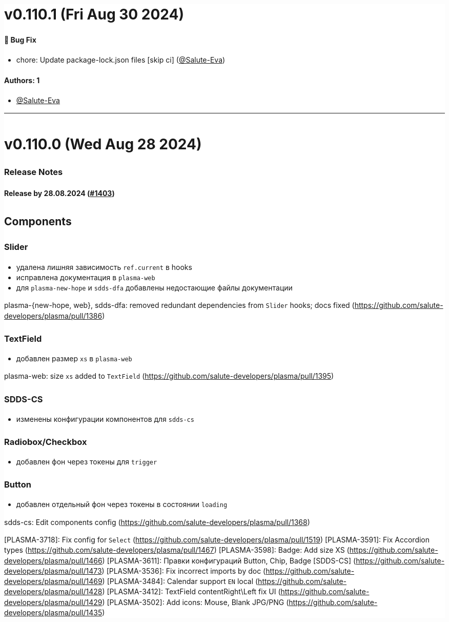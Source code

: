 
# v0.110.1 (Fri Aug 30 2024)

#### 🐛 Bug Fix

- chore: Update package-lock.json files \[skip ci\] ([@Salute-Eva](https://github.com/Salute-Eva))

#### Authors: 1

- [@Salute-Eva](https://github.com/Salute-Eva)

---

# v0.110.0 (Wed Aug 28 2024)

### Release Notes

#### Release by 28.08.2024 ([#1403](https://github.com/salute-developers/plasma/pull/1403))

## Components

### Slider

- удалена лишняя зависимость `ref.current` в hooks 
- исправлена документация в `plasma-web`
- для `plasma-new-hope` и `sdds-dfa` добавлены недостающие файлы документации

 
plasma-{new-hope, web}, sdds-dfa: removed redundant dependencies from `Slider` hooks; docs fixed (https://github.com/salute-developers/plasma/pull/1386)

### TextField
- добавлен размер `xs` в `plasma-web` 

 
plasma-web: size `xs` added to `TextField` (https://github.com/salute-developers/plasma/pull/1395)

### SDDS-CS

- изменены конфигурации компонентов для `sdds-cs`

### Radiobox/Checkbox

- добавлен фон через токены для `trigger`

### Button

- добавлен отдельный фон через токены в состоянии `loading`

 
sdds-cs: Edit components config (https://github.com/salute-developers/plasma/pull/1368)


[PLASMA-3718]: Fix config for `Select` (https://github.com/salute-developers/plasma/pull/1519)
[PLASMA-3591]: Fix Accordion types  (https://github.com/salute-developers/plasma/pull/1467)
[PLASMA-3598]: Badge: Add size XS   (https://github.com/salute-developers/plasma/pull/1466)
[PLASMA-3611]: Правки конфигураций Button, Chip, Badge [SDDS-CS] (https://github.com/salute-developers/plasma/pull/1473)
[PLASMA-3536]: Fix incorrect imports by doc (https://github.com/salute-developers/plasma/pull/1469)
[PLASMA-3484]: Calendar support `EN` local (https://github.com/salute-developers/plasma/pull/1428)
[PLASMA-3412]: TextField contentRight\Left fix UI (https://github.com/salute-developers/plasma/pull/1429)
[PLASMA-3502]: Add icons: Mouse, Blank JPG/PNG (https://github.com/salute-developers/plasma/pull/1435)
